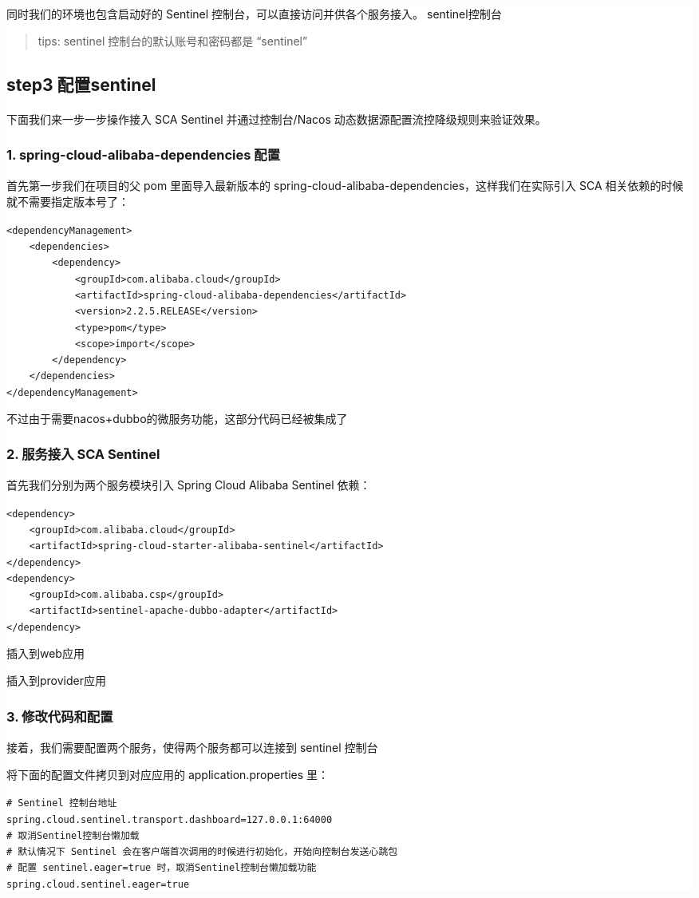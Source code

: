同时我们的环境也包含启动好的 Sentinel 控制台，可以直接访问并供各个服务接入。 sentinel控制台

> tips: sentinel 控制台的默认账号和密码都是 “sentinel”

## step3 配置sentinel

下面我们来一步一步操作接入 SCA Sentinel 并通过控制台/Nacos 动态数据源配置流控降级规则来验证效果。

### 1. spring-cloud-alibaba-dependencies 配置

首先第一步我们在项目的父 pom 里面导入最新版本的 spring-cloud-alibaba-dependencies，这样我们在实际引入 SCA 相关依赖的时候就不需要指定版本号了：

```console
<dependencyManagement>
    <dependencies>
        <dependency>
            <groupId>com.alibaba.cloud</groupId>
            <artifactId>spring-cloud-alibaba-dependencies</artifactId>
            <version>2.2.5.RELEASE</version>
            <type>pom</type>
            <scope>import</scope>
        </dependency>
    </dependencies>
</dependencyManagement>
```



不过由于需要nacos+dubbo的微服务功能，这部分代码已经被集成了

### 2. 服务接入 SCA Sentinel

首先我们分别为两个服务模块引入 Spring Cloud Alibaba Sentinel 依赖：

```console
<dependency>
    <groupId>com.alibaba.cloud</groupId>
    <artifactId>spring-cloud-starter-alibaba-sentinel</artifactId>
</dependency>
<dependency>
    <groupId>com.alibaba.csp</groupId>
    <artifactId>sentinel-apache-dubbo-adapter</artifactId>
</dependency>
```



插入到web应用

插入到provider应用

### 3. 修改代码和配置

接着，我们需要配置两个服务，使得两个服务都可以连接到 sentinel 控制台

将下面的配置文件拷贝到对应应用的 application.properties 里：

```console
# Sentinel 控制台地址
spring.cloud.sentinel.transport.dashboard=127.0.0.1:64000
# 取消Sentinel控制台懒加载
# 默认情况下 Sentinel 会在客户端首次调用的时候进行初始化，开始向控制台发送心跳包
# 配置 sentinel.eager=true 时，取消Sentinel控制台懒加载功能
spring.cloud.sentinel.eager=true
```
